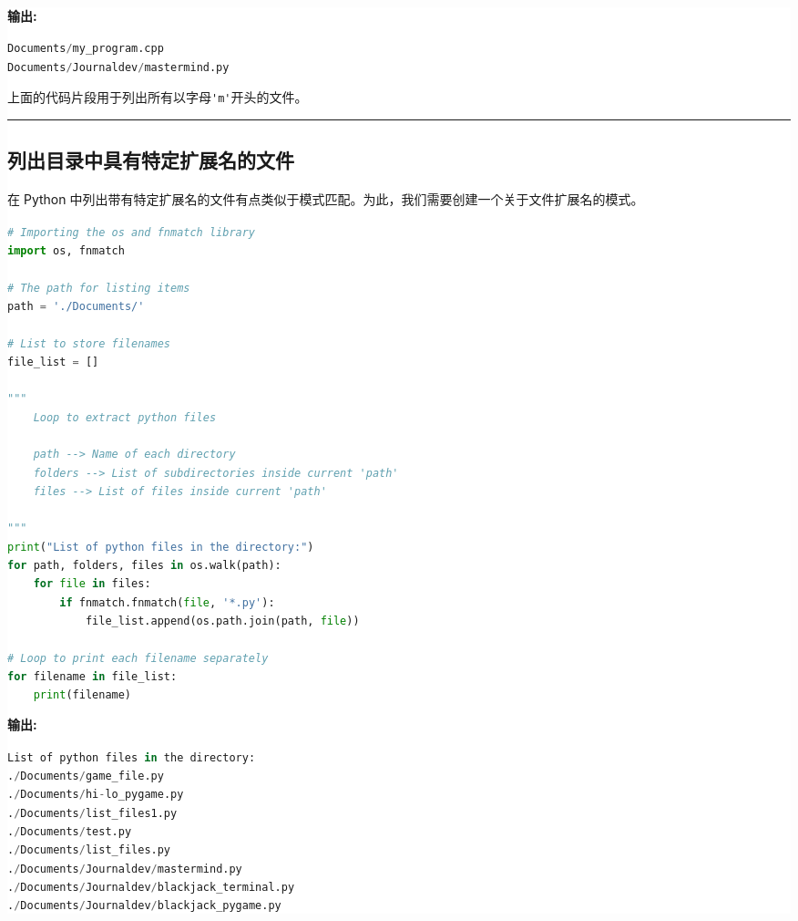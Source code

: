 **输出:**

```py
Documents/my_program.cpp
Documents/Journaldev/mastermind.py

```

上面的代码片段用于列出所有以字母`'m'`开头的文件。

* * *

## 列出目录中具有特定扩展名的文件

在 Python 中列出带有特定扩展名的文件有点类似于模式匹配。为此，我们需要创建一个关于文件扩展名的模式。

```py
# Importing the os and fnmatch library
import os, fnmatch

# The path for listing items
path = './Documents/'

# List to store filenames 
file_list = []

"""
	Loop to extract python files 

	path --> Name of each directory
	folders --> List of subdirectories inside current 'path'
	files --> List of files inside current 'path'

"""
print("List of python files in the directory:")
for path, folders, files in os.walk(path):
	for file in files:
		if fnmatch.fnmatch(file, '*.py'):
			file_list.append(os.path.join(path, file))

# Loop to print each filename separately
for filename in file_list:
	print(filename)

```

**输出:**

```py
List of python files in the directory:
./Documents/game_file.py
./Documents/hi-lo_pygame.py
./Documents/list_files1.py
./Documents/test.py
./Documents/list_files.py
./Documents/Journaldev/mastermind.py
./Documents/Journaldev/blackjack_terminal.py
./Documents/Journaldev/blackjack_pygame.py

```
